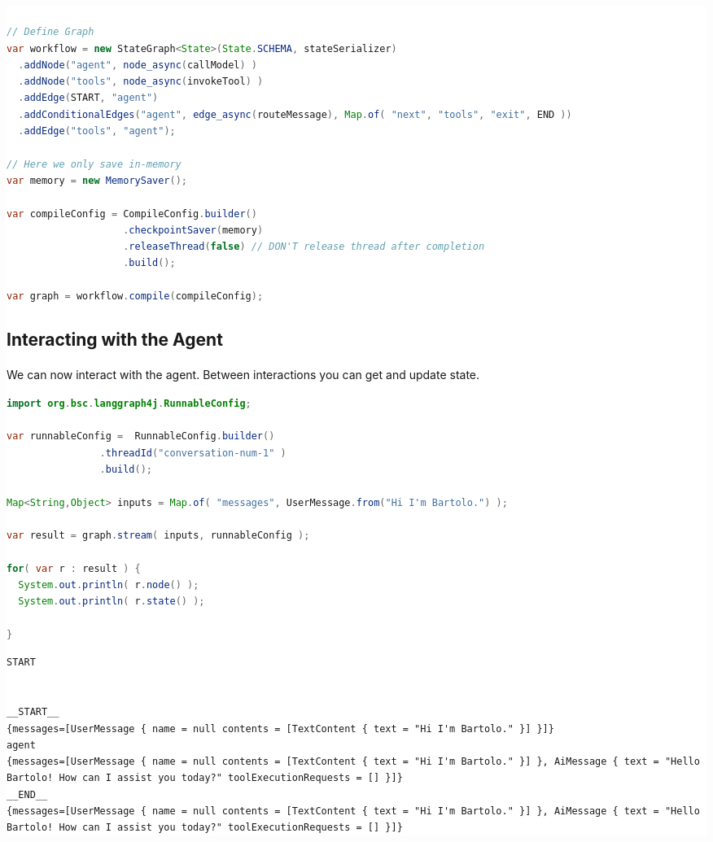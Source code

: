 ```java

// Define Graph
var workflow = new StateGraph<State>(State.SCHEMA, stateSerializer)
  .addNode("agent", node_async(callModel) )
  .addNode("tools", node_async(invokeTool) )
  .addEdge(START, "agent")
  .addConditionalEdges("agent", edge_async(routeMessage), Map.of( "next", "tools", "exit", END ))
  .addEdge("tools", "agent");

// Here we only save in-memory
var memory = new MemorySaver();

var compileConfig = CompileConfig.builder()
                    .checkpointSaver(memory)
                    .releaseThread(false) // DON'T release thread after completion
                    .build();

var graph = workflow.compile(compileConfig);
```

## Interacting with the Agent

We can now interact with the agent. Between interactions you can get and update state.


```java
import org.bsc.langgraph4j.RunnableConfig;

var runnableConfig =  RunnableConfig.builder()
                .threadId("conversation-num-1" )
                .build();

Map<String,Object> inputs = Map.of( "messages", UserMessage.from("Hi I'm Bartolo.") );

var result = graph.stream( inputs, runnableConfig );

for( var r : result ) {
  System.out.println( r.node() );
  System.out.println( r.state() );
  
}
```

    START 


    __START__
    {messages=[UserMessage { name = null contents = [TextContent { text = "Hi I'm Bartolo." }] }]}
    agent
    {messages=[UserMessage { name = null contents = [TextContent { text = "Hi I'm Bartolo." }] }, AiMessage { text = "Hello Bartolo! How can I assist you today?" toolExecutionRequests = [] }]}
    __END__
    {messages=[UserMessage { name = null contents = [TextContent { text = "Hi I'm Bartolo." }] }, AiMessage { text = "Hello Bartolo! How can I assist you today?" toolExecutionRequests = [] }]}


[`Channel`]: https://langgraph4j.github.io/langgraph4j/apidocs/org/bsc/langgraph4j/state/Channel.html
[MessagesState]: https://langgraph4j.github.io/langgraph4j/apidocs/org/bsc/langgraph4j/prebuilt/MessagesState.html
[langchain4j]: https://docs.langchain4j.dev
[tools]: https://docs.langchain4j.dev/tutorials/tools
[chat model]: https://docs.langchain4j.dev/tutorials/chat-and-language-models
[tool calling]: https://docs.langchain4j.dev/tutorials/tools   